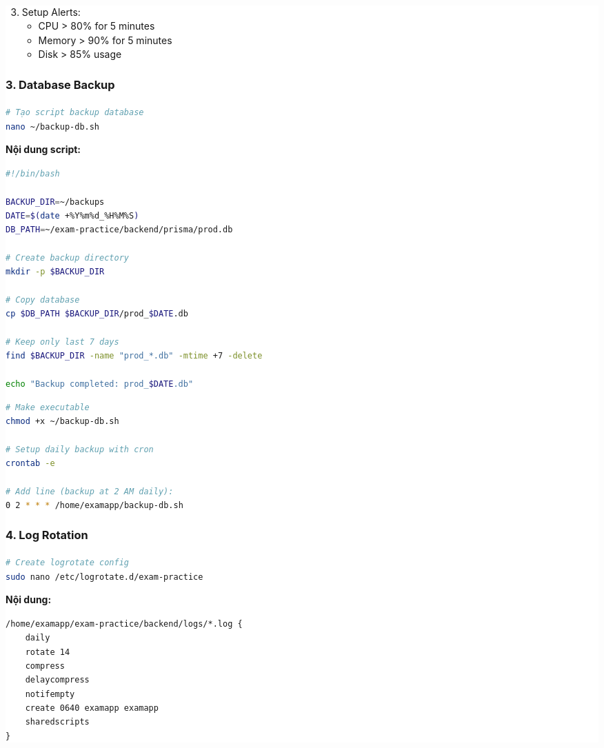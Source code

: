 3. Setup Alerts:
   - CPU > 80% for 5 minutes
   - Memory > 90% for 5 minutes
   - Disk > 85% usage

### 3. Database Backup

```bash
# Tạo script backup database
nano ~/backup-db.sh
```

**Nội dung script:**
```bash
#!/bin/bash

BACKUP_DIR=~/backups
DATE=$(date +%Y%m%d_%H%M%S)
DB_PATH=~/exam-practice/backend/prisma/prod.db

# Create backup directory
mkdir -p $BACKUP_DIR

# Copy database
cp $DB_PATH $BACKUP_DIR/prod_$DATE.db

# Keep only last 7 days
find $BACKUP_DIR -name "prod_*.db" -mtime +7 -delete

echo "Backup completed: prod_$DATE.db"
```

```bash
# Make executable
chmod +x ~/backup-db.sh

# Setup daily backup with cron
crontab -e

# Add line (backup at 2 AM daily):
0 2 * * * /home/examapp/backup-db.sh
```

### 4. Log Rotation

```bash
# Create logrotate config
sudo nano /etc/logrotate.d/exam-practice
```

**Nội dung:**
```
/home/examapp/exam-practice/backend/logs/*.log {
    daily
    rotate 14
    compress
    delaycompress
    notifempty
    create 0640 examapp examapp
    sharedscripts
}
```
